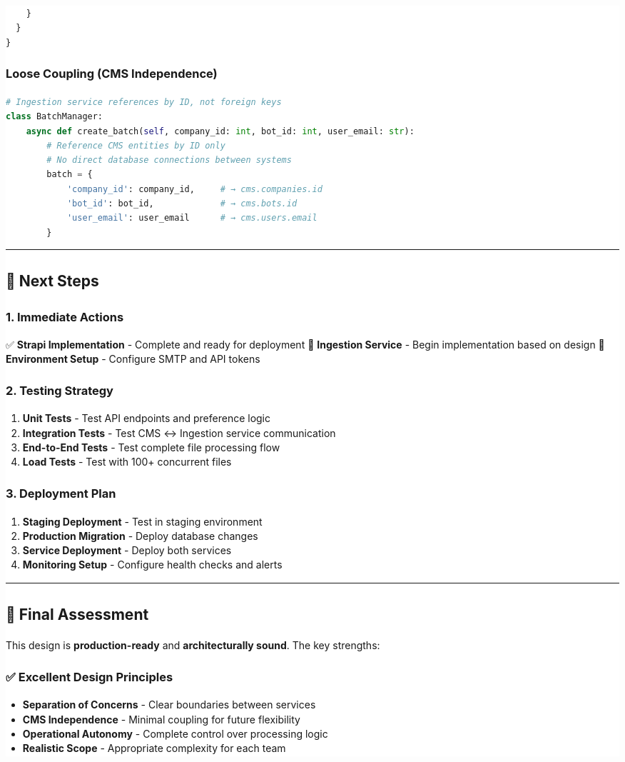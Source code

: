 ```typescript
    }
  }
}
```

### **Loose Coupling (CMS Independence)**
```python
# Ingestion service references by ID, not foreign keys
class BatchManager:
    async def create_batch(self, company_id: int, bot_id: int, user_email: str):
        # Reference CMS entities by ID only
        # No direct database connections between systems
        batch = {
            'company_id': company_id,     # → cms.companies.id
            'bot_id': bot_id,             # → cms.bots.id
            'user_email': user_email      # → cms.users.email
        }
```

---

## 🚀 **Next Steps**

### **1. Immediate Actions**
✅ **Strapi Implementation** - Complete and ready for deployment
🔄 **Ingestion Service** - Begin implementation based on design
🔄 **Environment Setup** - Configure SMTP and API tokens

### **2. Testing Strategy**
1. **Unit Tests** - Test API endpoints and preference logic
2. **Integration Tests** - Test CMS ↔ Ingestion service communication
3. **End-to-End Tests** - Test complete file processing flow
4. **Load Tests** - Test with 100+ concurrent files

### **3. Deployment Plan**
1. **Staging Deployment** - Test in staging environment
2. **Production Migration** - Deploy database changes
3. **Service Deployment** - Deploy both services
4. **Monitoring Setup** - Configure health checks and alerts

---

## 🎉 **Final Assessment**

This design is **production-ready** and **architecturally sound**. The key strengths:

### **✅ Excellent Design Principles**
- **Separation of Concerns** - Clear boundaries between services
- **CMS Independence** - Minimal coupling for future flexibility
- **Operational Autonomy** - Complete control over processing logic
- **Realistic Scope** - Appropriate complexity for each team
